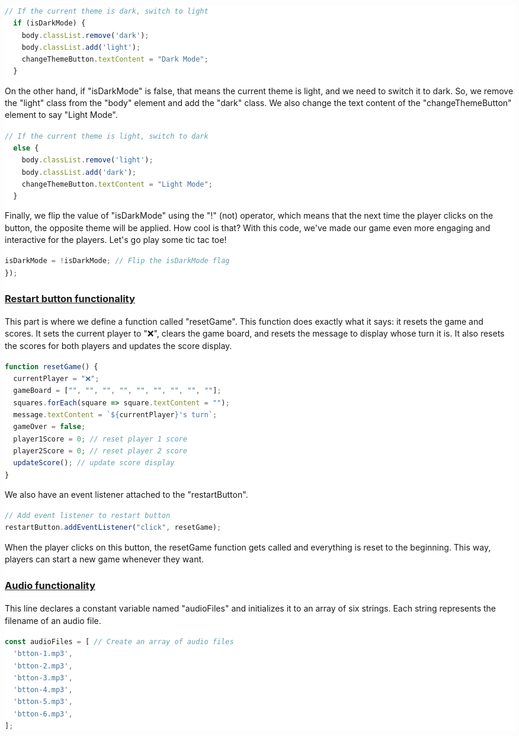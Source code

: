 ```js
// If the current theme is dark, switch to light
  if (isDarkMode) {
    body.classList.remove('dark');
    body.classList.add('light');
    changeThemeButton.textContent = "Dark Mode";
  }
```
On the other hand, if "isDarkMode" is false, that means the current theme is light, and we need to switch it to dark. So, we remove the "light" class from the "body" element and add the "dark" class. We also change the text content of the "changeThemeButton" element to say "Light Mode".
```js
// If the current theme is light, switch to dark
  else {
    body.classList.remove('light');
    body.classList.add('dark');
    changeThemeButton.textContent = "Light Mode";
  }
```
Finally, we flip the value of "isDarkMode" using the "!" (not) operator, which means that the next time the player clicks on the button, the opposite theme will be applied. How cool is that? With this code, we've made our game even more engaging and interactive for the players. Let's go play some tic tac toe!
```js
isDarkMode = !isDarkMode; // Flip the isDarkMode flag
});
```
### <u>Restart button functionality</u> ###
This part is where we define a function called "resetGame". This function does exactly what it says: it resets the game and scores. It sets the current player to "❌", clears the game board, and resets the message to display whose turn it is. It also resets the scores for both players and updates the score display.
```js
function resetGame() {
  currentPlayer = "❌";
  gameBoard = ["", "", "", "", "", "", "", "", ""];
  squares.forEach(square => square.textContent = "");
  message.textContent = `${currentPlayer}'s turn`;
  gameOver = false;
  player1Score = 0; // reset player 1 score
  player2Score = 0; // reset player 2 score
  updateScore(); // update score display
}
```
We also have an event listener attached to the "restartButton".
```js
// Add event listener to restart button
restartButton.addEventListener("click", resetGame);
```
When the player clicks on this button, the resetGame function gets called and everything is reset to the beginning. This way, players can start a new game whenever they want.
### <u>Audio functionality</u> ###
This line declares a constant variable named "audioFiles" and initializes it to an array of six strings. Each string represents the filename of an audio file.
```js
const audioFiles = [ // Create an array of audio files
  'btton-1.mp3',
  'btton-2.mp3',
  'btton-3.mp3',
  'btton-4.mp3',
  'btton-5.mp3',
  'btton-6.mp3',
];

```